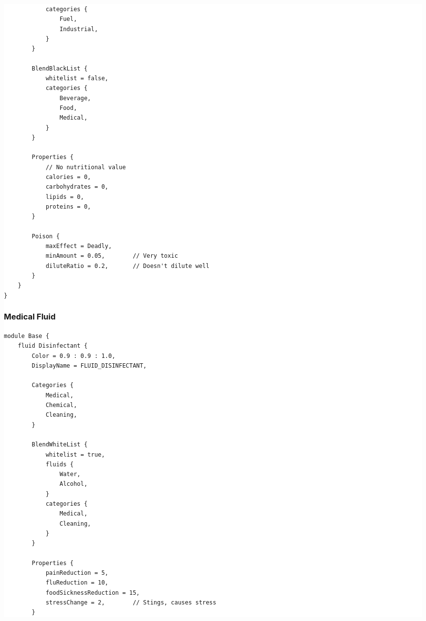 ```
            categories {
                Fuel,
                Industrial,
            }
        }
        
        BlendBlackList {
            whitelist = false,
            categories {
                Beverage,
                Food,
                Medical,
            }
        }
        
        Properties {
            // No nutritional value
            calories = 0,
            carbohydrates = 0,
            lipids = 0,
            proteins = 0,
        }
        
        Poison {
            maxEffect = Deadly,
            minAmount = 0.05,        // Very toxic
            diluteRatio = 0.2,       // Doesn't dilute well
        }
    }
}
```

### Medical Fluid
```
module Base {
    fluid Disinfectant {
        Color = 0.9 : 0.9 : 1.0,
        DisplayName = FLUID_DISINFECTANT,
        
        Categories {
            Medical,
            Chemical,
            Cleaning,
        }
        
        BlendWhiteList {
            whitelist = true,
            fluids {
                Water,
                Alcohol,
            }
            categories {
                Medical,
                Cleaning,
            }
        }
        
        Properties {
            painReduction = 5,
            fluReduction = 10,
            foodSicknessReduction = 15,
            stressChange = 2,        // Stings, causes stress
        }
```